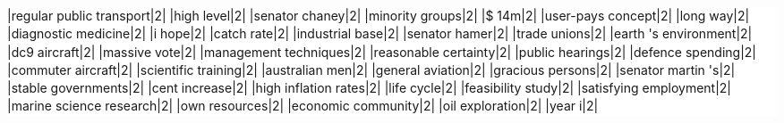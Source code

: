 |regular public transport|2|
|high level|2|
|senator chaney|2|
|minority groups|2|
|$ 14m|2|
|user-pays concept|2|
|long way|2|
|diagnostic medicine|2|
|i hope|2|
|catch rate|2|
|industrial base|2|
|senator hamer|2|
|trade unions|2|
|earth 's environment|2|
|dc9 aircraft|2|
|massive vote|2|
|management techniques|2|
|reasonable certainty|2|
|public hearings|2|
|defence spending|2|
|commuter aircraft|2|
|scientific training|2|
|australian men|2|
|general aviation|2|
|gracious persons|2|
|senator martin 's|2|
|stable governments|2|
|cent increase|2|
|high inflation rates|2|
|life cycle|2|
|feasibility study|2|
|satisfying employment|2|
|marine science research|2|
|own resources|2|
|economic community|2|
|oil exploration|2|
|year i|2|